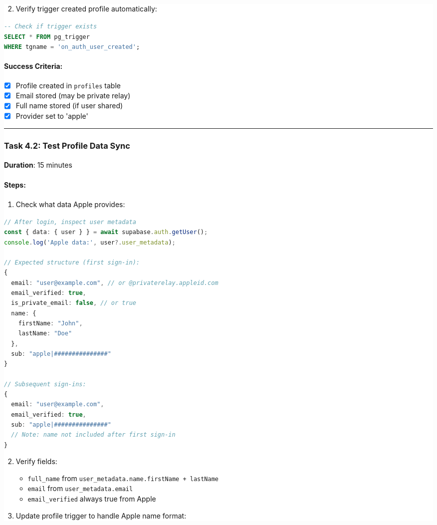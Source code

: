 2. Verify trigger created profile automatically:

```sql
-- Check if trigger exists
SELECT * FROM pg_trigger
WHERE tgname = 'on_auth_user_created';
```

#### Success Criteria:
- [x] Profile created in `profiles` table
- [x] Email stored (may be private relay)
- [x] Full name stored (if user shared)
- [x] Provider set to 'apple'

---

### Task 4.2: Test Profile Data Sync
**Duration**: 15 minutes

#### Steps:
1. Check what data Apple provides:

```typescript
// After login, inspect user metadata
const { data: { user } } = await supabase.auth.getUser();
console.log('Apple data:', user?.user_metadata);

// Expected structure (first sign-in):
{
  email: "user@example.com", // or @privaterelay.appleid.com
  email_verified: true,
  is_private_email: false, // or true
  name: {
    firstName: "John",
    lastName: "Doe"
  },
  sub: "apple|###############"
}

// Subsequent sign-ins:
{
  email: "user@example.com",
  email_verified: true,
  sub: "apple|###############"
  // Note: name not included after first sign-in
}
```

2. Verify fields:
   - `full_name` from `user_metadata.name.firstName + lastName`
   - `email` from `user_metadata.email`
   - `email_verified` always true from Apple

3. Update profile trigger to handle Apple name format:

